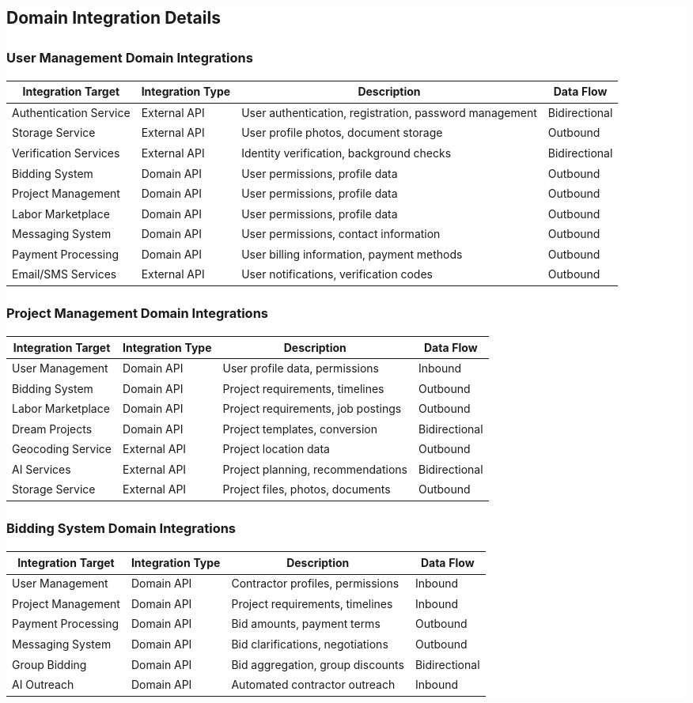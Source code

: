 ## Domain Integration Details

### User Management Domain Integrations

| Integration Target | Integration Type | Description | Data Flow |
|-------------------|-----------------|-------------|-----------|
| Authentication Service | External API | User authentication, registration, password management | Bidirectional |
| Storage Service | External API | User profile photos, document storage | Outbound |
| Verification Services | External API | Identity verification, background checks | Bidirectional |
| Bidding System | Domain API | User permissions, profile data | Outbound |
| Project Management | Domain API | User permissions, profile data | Outbound |
| Labor Marketplace | Domain API | User permissions, profile data | Outbound |
| Messaging System | Domain API | User permissions, contact information | Outbound |
| Payment Processing | Domain API | User billing information, payment methods | Outbound |
| Email/SMS Services | External API | User notifications, verification codes | Outbound |

### Project Management Domain Integrations

| Integration Target | Integration Type | Description | Data Flow |
|-------------------|-----------------|-------------|-----------|
| User Management | Domain API | User profile data, permissions | Inbound |
| Bidding System | Domain API | Project requirements, timelines | Outbound |
| Labor Marketplace | Domain API | Project requirements, job postings | Outbound |
| Dream Projects | Domain API | Project templates, conversion | Bidirectional |
| Geocoding Service | External API | Project location data | Outbound |
| AI Services | External API | Project planning, recommendations | Bidirectional |
| Storage Service | External API | Project files, photos, documents | Outbound |

### Bidding System Domain Integrations

| Integration Target | Integration Type | Description | Data Flow |
|-------------------|-----------------|-------------|-----------|
| User Management | Domain API | Contractor profiles, permissions | Inbound |
| Project Management | Domain API | Project requirements, timelines | Inbound |
| Payment Processing | Domain API | Bid amounts, payment terms | Outbound |
| Messaging System | Domain API | Bid clarifications, negotiations | Outbound |
| Group Bidding | Domain API | Bid aggregation, group discounts | Bidirectional |
| AI Outreach | Domain API | Automated contractor outreach | Inbound |
